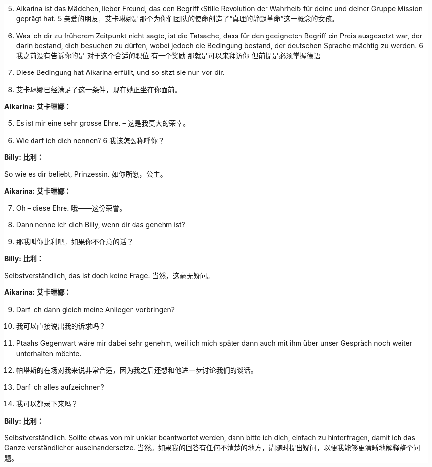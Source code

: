 5. Aikarina ist das Mädchen, lieber Freund, das den Begriff ‹Stille Revolution der Wahrheit› für deine und deiner Gruppe Mission geprägt hat.
5 亲爱的朋友，艾卡琳娜是那个为你们团队的使命创造了“真理的静默革命”这一概念的女孩。

6. Was ich dir zu früherem Zeitpunkt nicht sagte, ist die Tatsache, dass für den geeigneten Begriff ein Preis ausgesetzt war, der darin bestand, dich besuchen zu dürfen, wobei jedoch die Bedingung bestand, der deutschen Sprache mächtig zu werden.
6 我之前没有告诉你的是 对于这个合适的职位 有一个奖励 那就是可以来拜访你 但前提是必须掌握德语

7. Diese Bedingung hat Aikarina erfüllt, und so sitzt sie nun vor dir.
7. 艾卡琳娜已经满足了这一条件，现在她正坐在你面前。

**Aikarina:**
**艾卡琳娜：**

5. Es ist mir eine sehr grosse Ehre. –
这是我莫大的荣幸。

6. Wie darf ich dich nennen?
6 我该怎么称呼你？

**Billy:**
**比利：**

So wie es dir beliebt, Prinzessin.
如你所愿，公主。

**Aikarina:**
**艾卡琳娜：**

7. Oh – diese Ehre.
哦——这份荣誉。

8. Dann nenne ich dich Billy, wenn dir das genehm ist?
8. 那我叫你比利吧，如果你不介意的话？

**Billy:**
**比利：**

Selbstverständlich, das ist doch keine Frage.
当然，这毫无疑问。

**Aikarina:**
**艾卡琳娜：**

9. Darf ich dann gleich meine Anliegen vorbringen?
9. 我可以直接说出我的诉求吗？

10. Ptaahs Gegenwart wäre mir dabei sehr genehm, weil ich mich später dann auch mit ihm über unser Gespräch noch weiter unterhalten möchte.
10. 帕塔斯的在场对我来说非常合适，因为我之后还想和他进一步讨论我们的谈话。

11. Darf ich alles aufzeichnen?
11. 我可以都录下来吗？

**Billy:**
**比利：**

Selbstverständlich. Sollte etwas von mir unklar beantwortet werden, dann bitte ich dich, einfach zu hinterfragen, damit ich das Ganze verständlicher auseinandersetze.
当然。如果我的回答有任何不清楚的地方，请随时提出疑问，以便我能够更清晰地解释整个问题。
